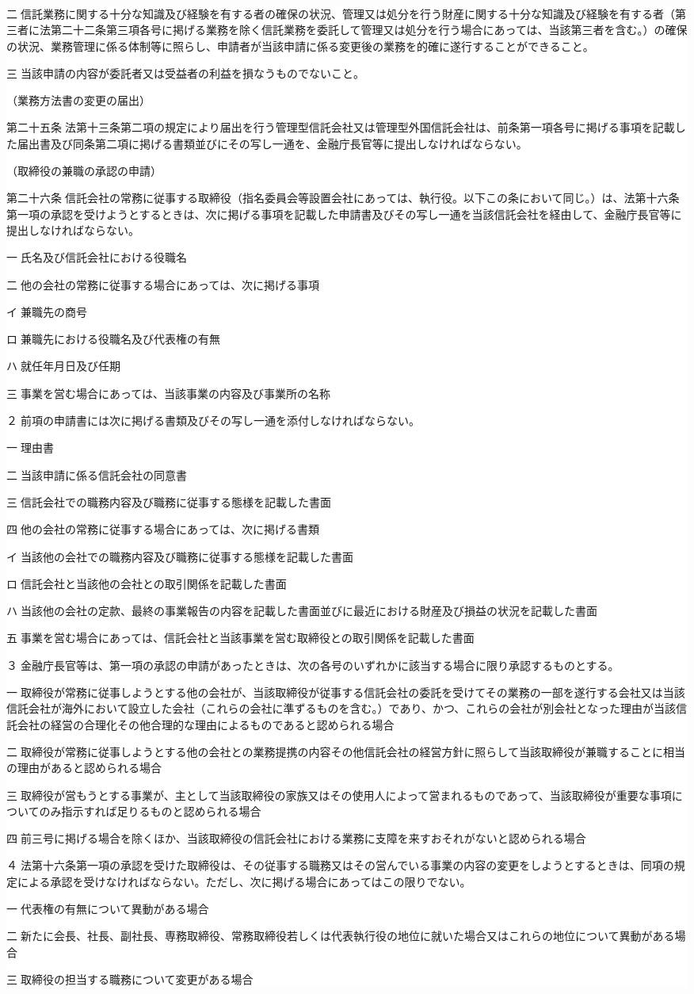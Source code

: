 二 信託業務に関する十分な知識及び経験を有する者の確保の状況、管理又は処分を行う財産に関する十分な知識及び経験を有する者（第三者に法第二十二条第三項各号に掲げる業務を除く信託業務を委託して管理又は処分を行う場合にあっては、当該第三者を含む。）の確保の状況、業務管理に係る体制等に照らし、申請者が当該申請に係る変更後の業務を的確に遂行することができること。

三 当該申請の内容が委託者又は受益者の利益を損なうものでないこと。

（業務方法書の変更の届出）

第二十五条 法第十三条第二項の規定により届出を行う管理型信託会社又は管理型外国信託会社は、前条第一項各号に掲げる事項を記載した届出書及び同条第二項に掲げる書類並びにその写し一通を、金融庁長官等に提出しなければならない。

（取締役の兼職の承認の申請）

第二十六条 信託会社の常務に従事する取締役（指名委員会等設置会社にあっては、執行役。以下この条において同じ。）は、法第十六条第一項の承認を受けようとするときは、次に掲げる事項を記載した申請書及びその写し一通を当該信託会社を経由して、金融庁長官等に提出しなければならない。

一 氏名及び信託会社における役職名

二 他の会社の常務に従事する場合にあっては、次に掲げる事項

イ 兼職先の商号

ロ 兼職先における役職名及び代表権の有無

ハ 就任年月日及び任期

三 事業を営む場合にあっては、当該事業の内容及び事業所の名称

２ 前項の申請書には次に掲げる書類及びその写し一通を添付しなければならない。

一 理由書

二 当該申請に係る信託会社の同意書

三 信託会社での職務内容及び職務に従事する態様を記載した書面

四 他の会社の常務に従事する場合にあっては、次に掲げる書類

イ 当該他の会社での職務内容及び職務に従事する態様を記載した書面

ロ 信託会社と当該他の会社との取引関係を記載した書面

ハ 当該他の会社の定款、最終の事業報告の内容を記載した書面並びに最近における財産及び損益の状況を記載した書面

五 事業を営む場合にあっては、信託会社と当該事業を営む取締役との取引関係を記載した書面

３ 金融庁長官等は、第一項の承認の申請があったときは、次の各号のいずれかに該当する場合に限り承認するものとする。

一 取締役が常務に従事しようとする他の会社が、当該取締役が従事する信託会社の委託を受けてその業務の一部を遂行する会社又は当該信託会社が海外において設立した会社（これらの会社に準ずるものを含む。）であり、かつ、これらの会社が別会社となった理由が当該信託会社の経営の合理化その他合理的な理由によるものであると認められる場合

二 取締役が常務に従事しようとする他の会社との業務提携の内容その他信託会社の経営方針に照らして当該取締役が兼職することに相当の理由があると認められる場合

三 取締役が営もうとする事業が、主として当該取締役の家族又はその使用人によって営まれるものであって、当該取締役が重要な事項についてのみ指示すれば足りるものと認められる場合

四 前三号に掲げる場合を除くほか、当該取締役の信託会社における業務に支障を来すおそれがないと認められる場合

４ 法第十六条第一項の承認を受けた取締役は、その従事する職務又はその営んでいる事業の内容の変更をしようとするときは、同項の規定による承認を受けなければならない。ただし、次に掲げる場合にあってはこの限りでない。

一 代表権の有無について異動がある場合

二 新たに会長、社長、副社長、専務取締役、常務取締役若しくは代表執行役の地位に就いた場合又はこれらの地位について異動がある場合

三 取締役の担当する職務について変更がある場合
